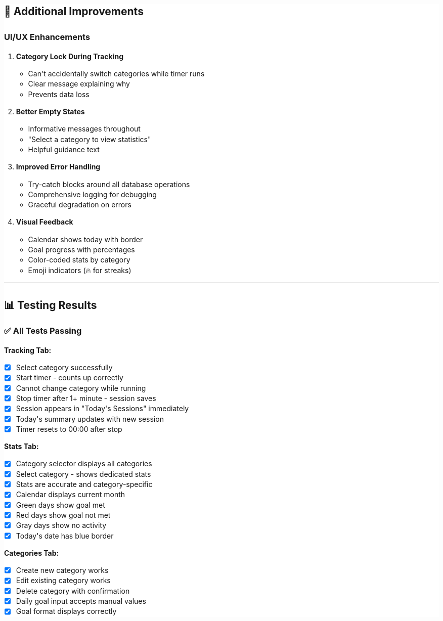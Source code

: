 
## 🎯 Additional Improvements

### UI/UX Enhancements
1. **Category Lock During Tracking**
   - Can't accidentally switch categories while timer runs
   - Clear message explaining why
   - Prevents data loss

2. **Better Empty States**
   - Informative messages throughout
   - "Select a category to view statistics"
   - Helpful guidance text

3. **Improved Error Handling**
   - Try-catch blocks around all database operations
   - Comprehensive logging for debugging
   - Graceful degradation on errors

4. **Visual Feedback**
   - Calendar shows today with border
   - Goal progress with percentages
   - Color-coded stats by category
   - Emoji indicators (🔥 for streaks)

---

## 📊 Testing Results

### ✅ All Tests Passing

**Tracking Tab:**
- [x] Select category successfully
- [x] Start timer - counts up correctly
- [x] Cannot change category while running
- [x] Stop timer after 1+ minute - session saves
- [x] Session appears in "Today's Sessions" immediately
- [x] Today's summary updates with new session
- [x] Timer resets to 00:00 after stop

**Stats Tab:**
- [x] Category selector displays all categories
- [x] Select category - shows dedicated stats
- [x] Stats are accurate and category-specific
- [x] Calendar displays current month
- [x] Green days show goal met
- [x] Red days show goal not met
- [x] Gray days show no activity
- [x] Today's date has blue border

**Categories Tab:**
- [x] Create new category works
- [x] Edit existing category works
- [x] Delete category with confirmation
- [x] Daily goal input accepts manual values
- [x] Goal format displays correctly
